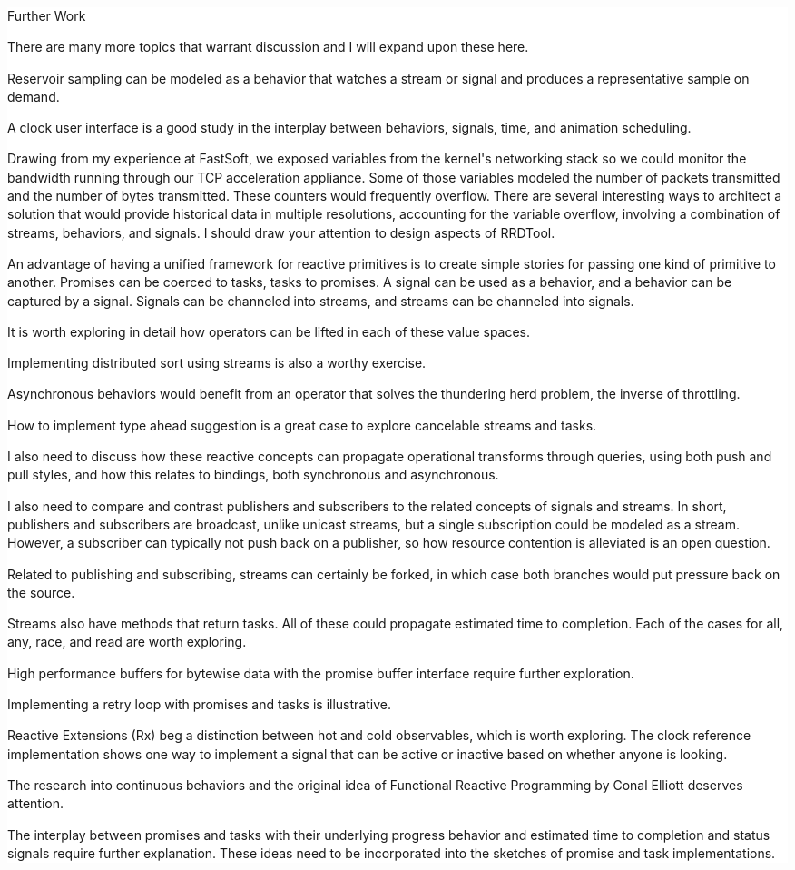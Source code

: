 Further Work

There are many more topics that warrant discussion and I will expand upon these here.

Reservoir sampling can be modeled as a behavior that watches a stream or signal and produces a representative sample on demand.

A clock user interface is a good study in the interplay between behaviors, signals, time, and animation scheduling.

Drawing from my experience at FastSoft, we exposed variables from the kernel's networking stack so we could monitor the bandwidth running through our TCP acceleration appliance. Some of those variables modeled the number of packets transmitted and the number of bytes transmitted. These counters would frequently overflow. There are several interesting ways to architect a solution that would provide historical data in multiple resolutions, accounting for the variable overflow, involving a combination of streams, behaviors, and signals. I should draw your attention to design aspects of RRDTool.

An advantage of having a unified framework for reactive primitives is to create simple stories for passing one kind of primitive to another. Promises can be coerced to tasks, tasks to promises. A signal can be used as a behavior, and a behavior can be captured by a signal. Signals can be channeled into streams, and streams can be channeled into signals.

It is worth exploring in detail how operators can be lifted in each of these value spaces.

Implementing distributed sort using streams is also a worthy exercise.

Asynchronous behaviors would benefit from an operator that solves the thundering herd problem, the inverse of throttling.

How to implement type ahead suggestion is a great case to explore cancelable streams and tasks.

I also need to discuss how these reactive concepts can propagate operational transforms through queries, using both push and pull styles, and how this relates to bindings, both synchronous and asynchronous.

I also need to compare and contrast publishers and subscribers to the related concepts of signals and streams. In short, publishers and subscribers are broadcast, unlike unicast streams, but a single subscription could be modeled as a stream. However, a subscriber can typically not push back on a publisher, so how resource contention is alleviated is an open question.

Related to publishing and subscribing, streams can certainly be forked, in which case both branches would put pressure back on the source.

Streams also have methods that return tasks. All of these could propagate estimated time to completion. Each of the cases for all, any, race, and read are worth exploring.

High performance buffers for bytewise data with the promise buffer interface require further exploration.

Implementing a retry loop with promises and tasks is illustrative.

Reactive Extensions (Rx) beg a distinction between hot and cold observables, which is worth exploring. The clock reference implementation shows one way to implement a signal that can be active or inactive based on whether anyone is looking.

The research into continuous behaviors and the original idea of Functional Reactive Programming by Conal Elliott deserves attention.

The interplay between promises and tasks with their underlying progress behavior and estimated time to completion and status signals require further explanation. These ideas need to be incorporated into the sketches of promise and task implementations.
